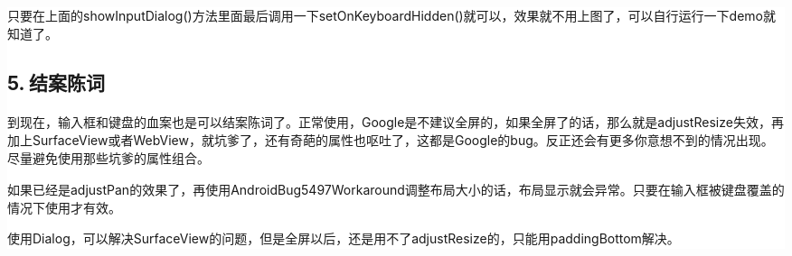 只要在上面的showInputDialog()方法里面最后调用一下setOnKeyboardHidden()就可以，效果就不用上图了，可以自行运行一下demo就知道了。

## 5. 结案陈词

到现在，输入框和键盘的血案也是可以结案陈词了。正常使用，Google是不建议全屏的，如果全屏了的话，那么就是adjustResize失效，再加上SurfaceView或者WebView，就坑爹了，还有奇葩的属性也呕吐了，这都是Google的bug。反正还会有更多你意想不到的情况出现。尽量避免使用那些坑爹的属性组合。

如果已经是adjustPan的效果了，再使用AndroidBug5497Workaround调整布局大小的话，布局显示就会异常。只要在输入框被键盘覆盖的情况下使用才有效。

使用Dialog，可以解决SurfaceView的问题，但是全屏以后，还是用不了adjustResize的，只能用paddingBottom解决。